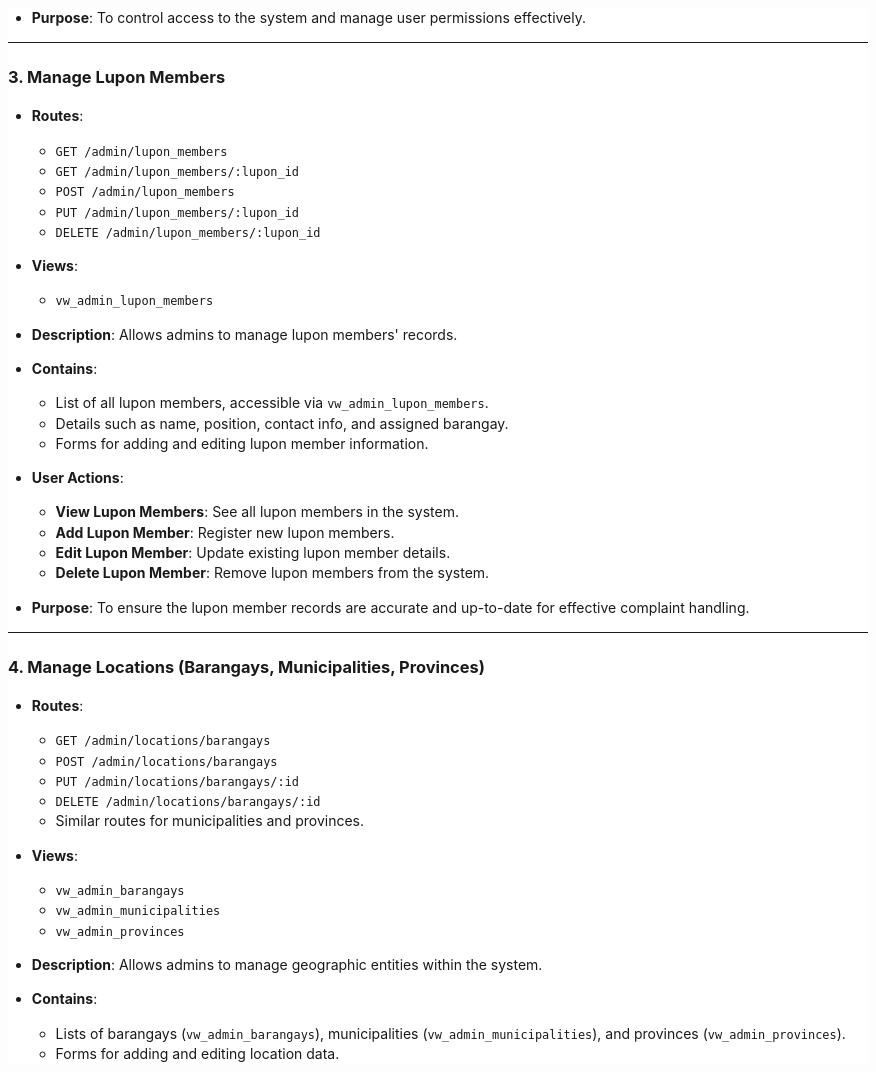 - **Purpose**: To control access to the system and manage user permissions effectively.

---

### 3. Manage Lupon Members

- **Routes**:
  - `GET /admin/lupon_members`
  - `GET /admin/lupon_members/:lupon_id`
  - `POST /admin/lupon_members`
  - `PUT /admin/lupon_members/:lupon_id`
  - `DELETE /admin/lupon_members/:lupon_id`

- **Views**:
  - `vw_admin_lupon_members`

- **Description**: Allows admins to manage lupon members' records.

- **Contains**:
  - List of all lupon members, accessible via `vw_admin_lupon_members`.
  - Details such as name, position, contact info, and assigned barangay.
  - Forms for adding and editing lupon member information.

- **User Actions**:
  - **View Lupon Members**: See all lupon members in the system.
  - **Add Lupon Member**: Register new lupon members.
  - **Edit Lupon Member**: Update existing lupon member details.
  - **Delete Lupon Member**: Remove lupon members from the system.

- **Purpose**: To ensure the lupon member records are accurate and up-to-date for effective complaint handling.

---

### 4. Manage Locations (Barangays, Municipalities, Provinces)

- **Routes**:
  - `GET /admin/locations/barangays`
  - `POST /admin/locations/barangays`
  - `PUT /admin/locations/barangays/:id`
  - `DELETE /admin/locations/barangays/:id`
  - Similar routes for municipalities and provinces.

- **Views**:
  - `vw_admin_barangays`
  - `vw_admin_municipalities`
  - `vw_admin_provinces`

- **Description**: Allows admins to manage geographic entities within the system.

- **Contains**:
  - Lists of barangays (`vw_admin_barangays`), municipalities (`vw_admin_municipalities`), and provinces (`vw_admin_provinces`).
  - Forms for adding and editing location data.
